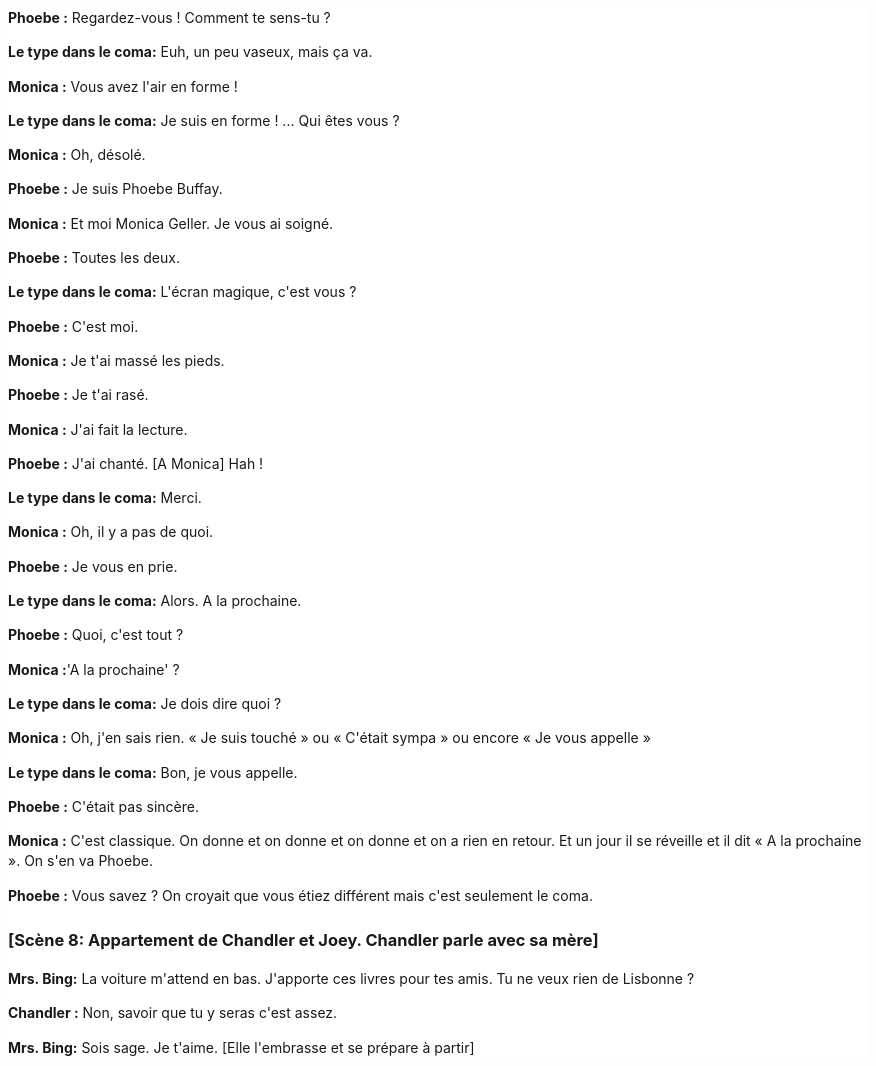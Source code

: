 **Phoebe :** Regardez-vous ! Comment te sens-tu ?

**Le type dans le coma:** Euh, un peu vaseux, mais ça va.

**Monica :** Vous avez l'air en forme !

**Le type dans le coma:** Je suis en forme ! ... Qui êtes vous ?

**Monica :** Oh, désolé.

**Phoebe :** Je suis Phoebe Buffay.

**Monica :** Et moi Monica Geller. Je vous ai soigné.

**Phoebe :** Toutes les deux.

**Le type dans le coma:** L'écran magique, c'est vous ?

**Phoebe :** C'est moi.

**Monica :** Je t'ai massé les pieds.

**Phoebe :** Je t'ai rasé.

**Monica :** J'ai fait la lecture.

**Phoebe :** J'ai chanté. [A Monica] Hah !

**Le type dans le coma:** Merci.

**Monica :** Oh, il y a pas de quoi.

**Phoebe :** Je vous en prie.

**Le type dans le coma:** Alors. A la prochaine.

**Phoebe :** Quoi, c'est tout ?

**Monica :**'A la prochaine' ?

**Le type dans le coma:** Je dois dire quoi ?

**Monica :** Oh, j'en sais rien. « Je suis touché » ou « C'était sympa » ou encore « Je vous appelle »

**Le type dans le coma:** Bon, je vous appelle.

**Phoebe :** C'était pas sincère.

**Monica :** C'est classique. On donne et on donne et on donne et on a rien en retour. Et un jour il se réveille et il dit « A la prochaine ». On s'en va Phoebe.

**Phoebe :** Vous savez ? On croyait que vous étiez différent mais c'est seulement le coma.

### [Scène 8: Appartement de Chandler et Joey. Chandler parle avec sa mère]

**Mrs. Bing:** La voiture m'attend en bas. J'apporte ces livres pour tes amis. Tu ne veux rien de Lisbonne ?

**Chandler :** Non, savoir que tu y seras c'est assez.

**Mrs. Bing:** Sois sage. Je t'aime. [Elle l'embrasse et se prépare à partir]

